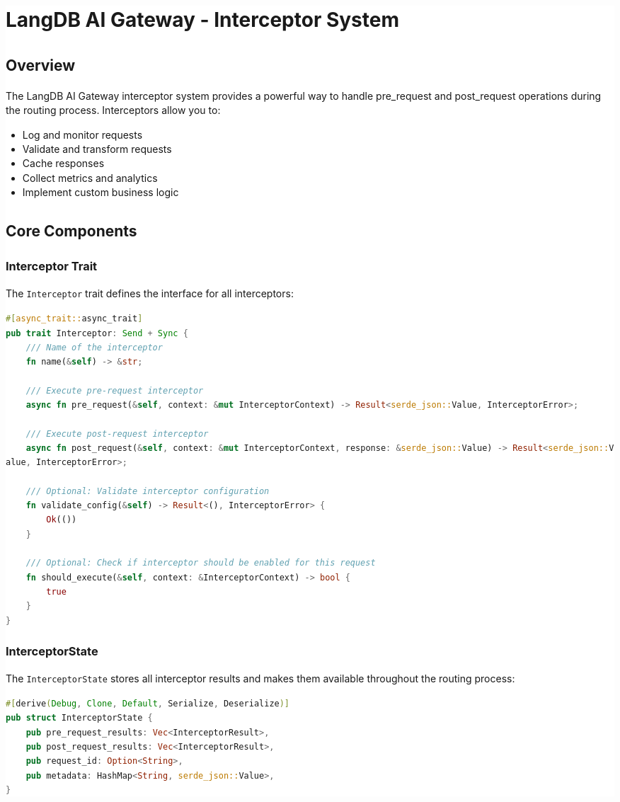 # LangDB AI Gateway - Interceptor System

## Overview

The LangDB AI Gateway interceptor system provides a powerful way to handle pre_request and post_request operations during the routing process. Interceptors allow you to:

- Log and monitor requests
- Validate and transform requests
- Cache responses
- Collect metrics and analytics
- Implement custom business logic

## Core Components

### Interceptor Trait

The `Interceptor` trait defines the interface for all interceptors:

```rust
#[async_trait::async_trait]
pub trait Interceptor: Send + Sync {
    /// Name of the interceptor
    fn name(&self) -> &str;
    
    /// Execute pre-request interceptor
    async fn pre_request(&self, context: &mut InterceptorContext) -> Result<serde_json::Value, InterceptorError>;
    
    /// Execute post-request interceptor
    async fn post_request(&self, context: &mut InterceptorContext, response: &serde_json::Value) -> Result<serde_json::Value, InterceptorError>;
    
    /// Optional: Validate interceptor configuration
    fn validate_config(&self) -> Result<(), InterceptorError> {
        Ok(())
    }
    
    /// Optional: Check if interceptor should be enabled for this request
    fn should_execute(&self, context: &InterceptorContext) -> bool {
        true
    }
}
```

### InterceptorState

The `InterceptorState` stores all interceptor results and makes them available throughout the routing process:

```rust
#[derive(Debug, Clone, Default, Serialize, Deserialize)]
pub struct InterceptorState {
    pub pre_request_results: Vec<InterceptorResult>,
    pub post_request_results: Vec<InterceptorResult>,
    pub request_id: Option<String>,
    pub metadata: HashMap<String, serde_json::Value>,
}
```
